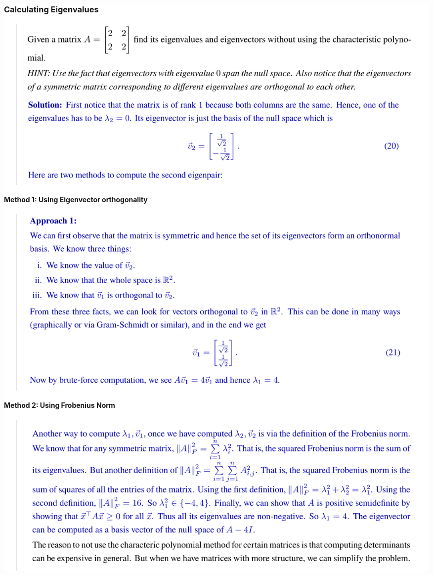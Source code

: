 ### Calculating Eigenvalues
> ![image.png](Structured_Matrices.assets/20231023_2321128391.png)![image.png](Structured_Matrices.assets/20231023_2321135545.png)


#### Method 1: Using Eigenvector orthogonality
> ![image.png](Structured_Matrices.assets/20231023_2321146450.png)


#### Method 2: Using Frobenius Norm
> ![image.png](Structured_Matrices.assets/20231023_2321152712.png)
